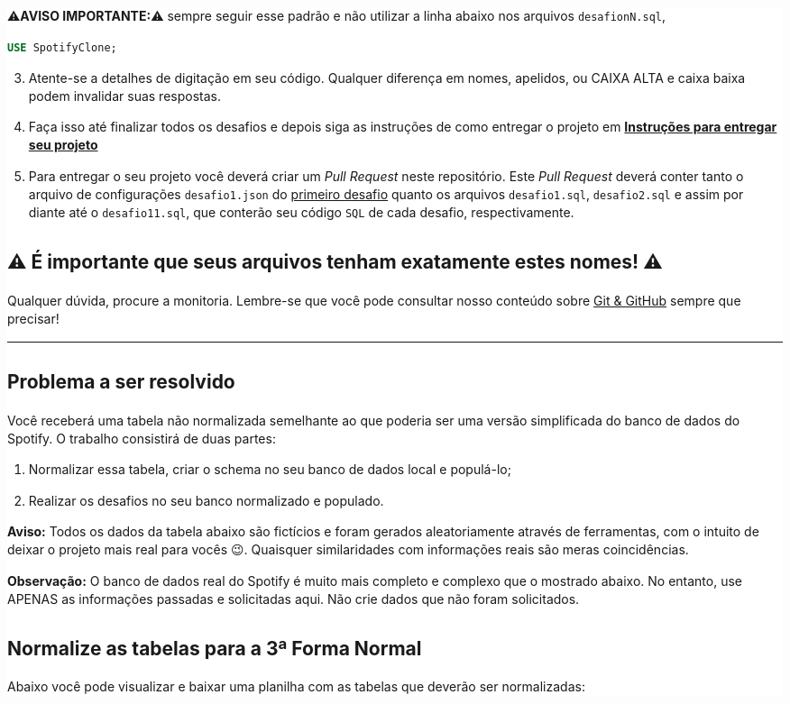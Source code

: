 
⚠️**AVISO IMPORTANTE:**⚠️ sempre seguir esse padrão e não utilizar a linha abaixo nos arquivos `desafionN.sql`,

```sql
USE SpotifyClone;
```

3. Atente-se a detalhes de digitação em seu código. Qualquer diferença em nomes, apelidos, ou CAIXA ALTA e caixa baixa podem invalidar suas respostas.

4. Faça isso até finalizar todos os desafios e depois siga as instruções de como entregar o projeto em [**Instruções para entregar seu projeto**](#instruções-para-entregar-seu-projeto)

5. Para entregar o seu projeto você deverá criar um _Pull Request_ neste repositório. Este _Pull Request_ deverá conter tanto o arquivo de configurações `desafio1.json` do [primeiro desafio](#desafio-1) quanto os arquivos `desafio1.sql`, `desafio2.sql` e assim por diante até o `desafio11.sql`, que conterão seu código `SQL` de cada desafio, respectivamente.

## ⚠️ É importante que seus arquivos tenham exatamente estes nomes! ⚠️

Qualquer dúvida, procure a monitoria. Lembre-se que você pode consultar nosso conteúdo sobre [Git & GitHub](https://course.betrybe.com/intro/git/) sempre que precisar!

---

## Problema a ser resolvido

Você receberá uma tabela não normalizada semelhante ao que poderia ser uma versão simplificada do banco de dados do Spotify. O trabalho consistirá de duas partes:

1. Normalizar essa tabela, criar o schema no seu banco de dados local e populá-lo;

2. Realizar os desafios no seu banco normalizado e populado.

**Aviso:** Todos os dados da tabela abaixo são fictícios e foram gerados aleatoriamente através de ferramentas, com o intuito de deixar o projeto mais real para vocês 😉. Quaisquer similaridades com informações reais são meras coincidências.

**Observação:** O banco de dados real do Spotify é muito mais completo e complexo que o mostrado abaixo. No entanto, use APENAS as informações passadas e solicitadas aqui. Não crie dados que não foram solicitados.

## Normalize as tabelas para a 3ª Forma Normal

Abaixo você pode visualizar e baixar uma planilha com as tabelas que deverão ser normalizadas:
